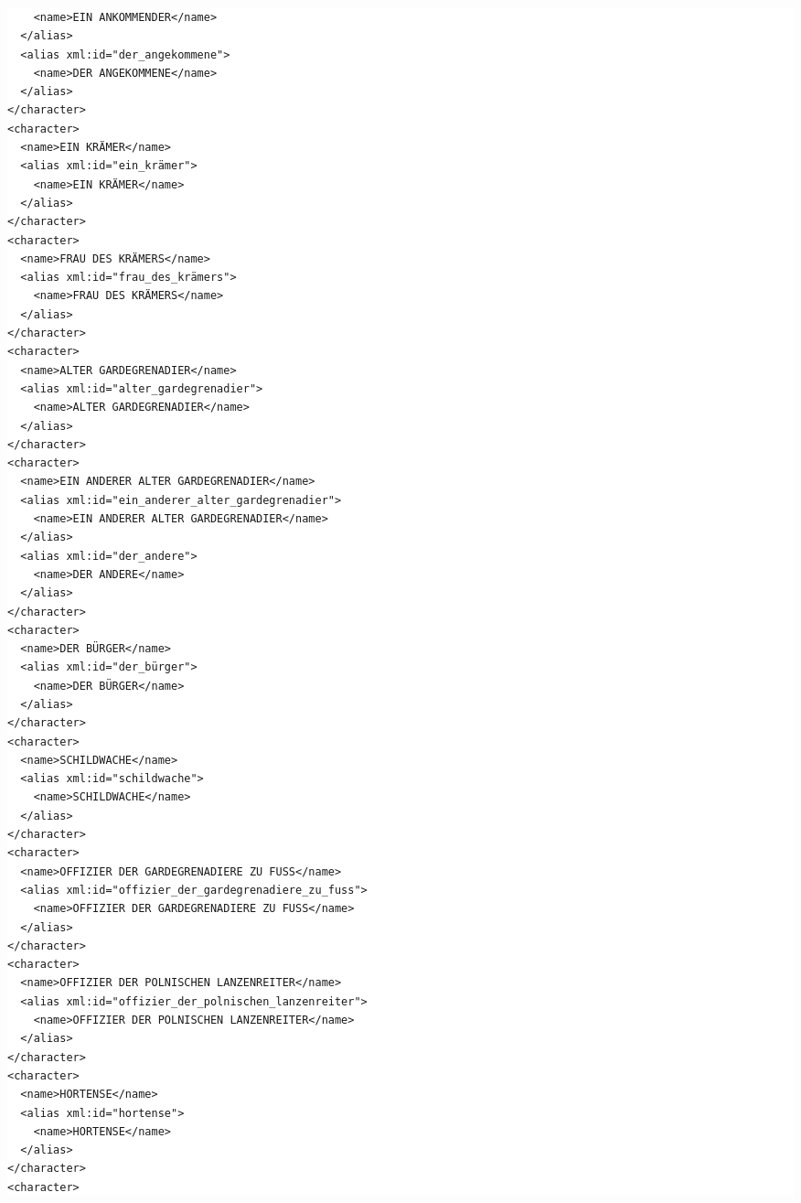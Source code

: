         <name>EIN ANKOMMENDER</name>
      </alias>
      <alias xml:id="der_angekommene">
        <name>DER ANGEKOMMENE</name>
      </alias>
    </character>
    <character>
      <name>EIN KRÄMER</name>
      <alias xml:id="ein_krämer">
        <name>EIN KRÄMER</name>
      </alias>
    </character>
    <character>
      <name>FRAU DES KRÄMERS</name>
      <alias xml:id="frau_des_krämers">
        <name>FRAU DES KRÄMERS</name>
      </alias>
    </character>
    <character>
      <name>ALTER GARDEGRENADIER</name>
      <alias xml:id="alter_gardegrenadier">
        <name>ALTER GARDEGRENADIER</name>
      </alias>
    </character>
    <character>
      <name>EIN ANDERER ALTER GARDEGRENADIER</name>
      <alias xml:id="ein_anderer_alter_gardegrenadier">
        <name>EIN ANDERER ALTER GARDEGRENADIER</name>
      </alias>
      <alias xml:id="der_andere">
        <name>DER ANDERE</name>
      </alias>
    </character>
    <character>
      <name>DER BÜRGER</name>
      <alias xml:id="der_bürger">
        <name>DER BÜRGER</name>
      </alias>
    </character>
    <character>
      <name>SCHILDWACHE</name>
      <alias xml:id="schildwache">
        <name>SCHILDWACHE</name>
      </alias>
    </character>
    <character>
      <name>OFFIZIER DER GARDEGRENADIERE ZU FUSS</name>
      <alias xml:id="offizier_der_gardegrenadiere_zu_fuss">
        <name>OFFIZIER DER GARDEGRENADIERE ZU FUSS</name>
      </alias>
    </character>
    <character>
      <name>OFFIZIER DER POLNISCHEN LANZENREITER</name>
      <alias xml:id="offizier_der_polnischen_lanzenreiter">
        <name>OFFIZIER DER POLNISCHEN LANZENREITER</name>
      </alias>
    </character>
    <character>
      <name>HORTENSE</name>
      <alias xml:id="hortense">
        <name>HORTENSE</name>
      </alias>
    </character>
    <character>